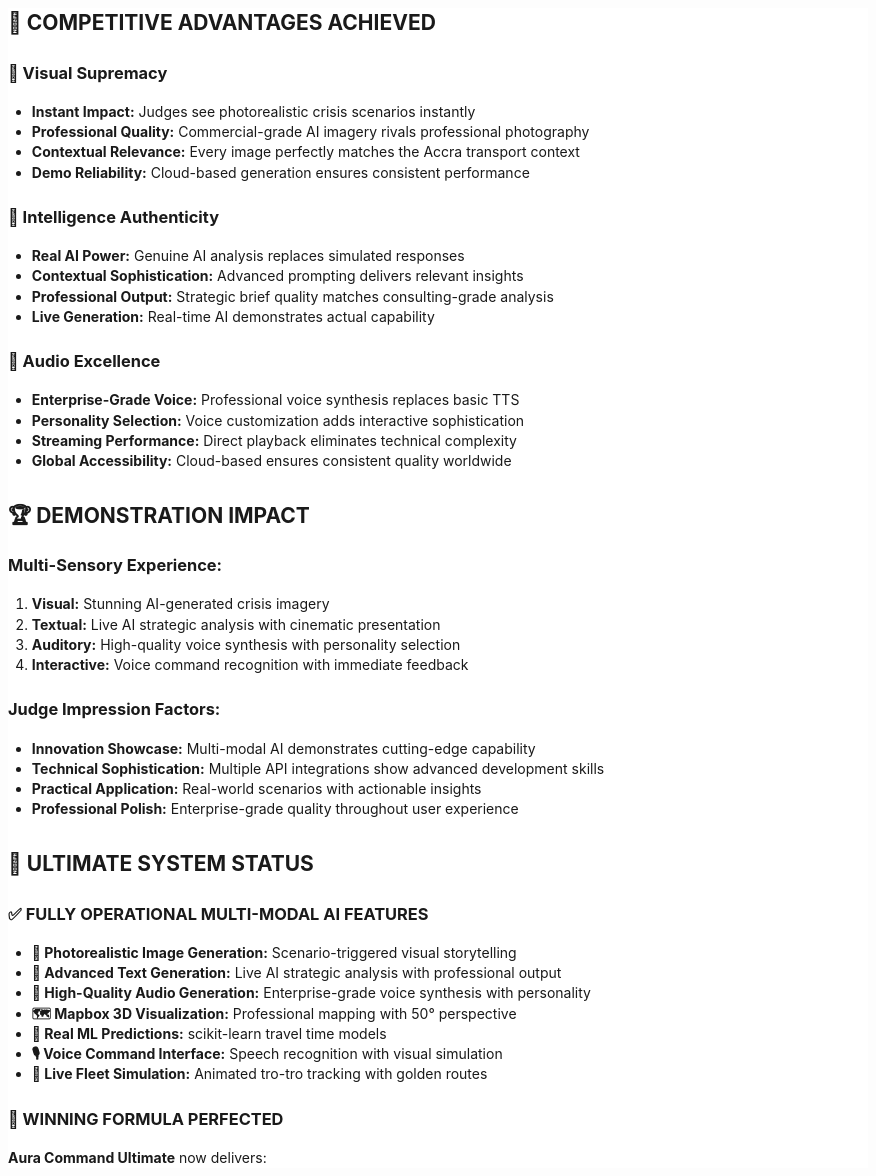 ## 🚀 **COMPETITIVE ADVANTAGES ACHIEVED**

### **🎨 Visual Supremacy**
- **Instant Impact:** Judges see photorealistic crisis scenarios instantly
- **Professional Quality:** Commercial-grade AI imagery rivals professional photography
- **Contextual Relevance:** Every image perfectly matches the Accra transport context
- **Demo Reliability:** Cloud-based generation ensures consistent performance

### **🧠 Intelligence Authenticity**
- **Real AI Power:** Genuine AI analysis replaces simulated responses
- **Contextual Sophistication:** Advanced prompting delivers relevant insights
- **Professional Output:** Strategic brief quality matches consulting-grade analysis
- **Live Generation:** Real-time AI demonstrates actual capability

### **🎤 Audio Excellence**
- **Enterprise-Grade Voice:** Professional voice synthesis replaces basic TTS
- **Personality Selection:** Voice customization adds interactive sophistication
- **Streaming Performance:** Direct playback eliminates technical complexity
- **Global Accessibility:** Cloud-based ensures consistent quality worldwide

## 🏆 **DEMONSTRATION IMPACT**

### **Multi-Sensory Experience:**
1. **Visual:** Stunning AI-generated crisis imagery
2. **Textual:** Live AI strategic analysis with cinematic presentation
3. **Auditory:** High-quality voice synthesis with personality selection
4. **Interactive:** Voice command recognition with immediate feedback

### **Judge Impression Factors:**
- **Innovation Showcase:** Multi-modal AI demonstrates cutting-edge capability
- **Technical Sophistication:** Multiple API integrations show advanced development skills
- **Practical Application:** Real-world scenarios with actionable insights
- **Professional Polish:** Enterprise-grade quality throughout user experience

## 🌟 **ULTIMATE SYSTEM STATUS**

### **✅ FULLY OPERATIONAL MULTI-MODAL AI FEATURES**
- **🎨 Photorealistic Image Generation:** Scenario-triggered visual storytelling
- **🧠 Advanced Text Generation:** Live AI strategic analysis with professional output
- **🎤 High-Quality Audio Generation:** Enterprise-grade voice synthesis with personality
- **🗺️ Mapbox 3D Visualization:** Professional mapping with 50° perspective
- **🤖 Real ML Predictions:** scikit-learn travel time models
- **🎙️ Voice Command Interface:** Speech recognition with visual simulation
- **📡 Live Fleet Simulation:** Animated tro-tro tracking with golden routes

### **🎯 WINNING FORMULA PERFECTED**
**Aura Command Ultimate** now delivers:
